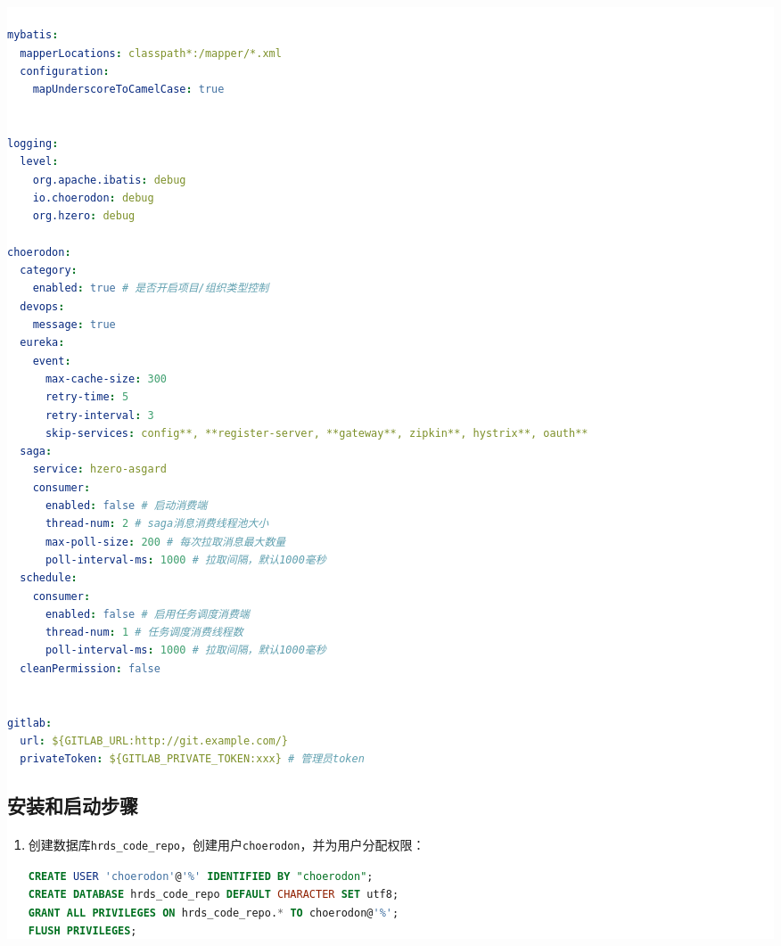   ```yaml
  
  mybatis:
    mapperLocations: classpath*:/mapper/*.xml
    configuration:
      mapUnderscoreToCamelCase: true
  
  
  logging:
    level:
      org.apache.ibatis: debug
      io.choerodon: debug
      org.hzero: debug
  
  choerodon:
    category:
      enabled: true # 是否开启项目/组织类型控制
    devops:
      message: true
    eureka:
      event:
        max-cache-size: 300
        retry-time: 5
        retry-interval: 3
        skip-services: config**, **register-server, **gateway**, zipkin**, hystrix**, oauth**
    saga:
      service: hzero-asgard
      consumer:
        enabled: false # 启动消费端
        thread-num: 2 # saga消息消费线程池大小
        max-poll-size: 200 # 每次拉取消息最大数量
        poll-interval-ms: 1000 # 拉取间隔，默认1000毫秒
    schedule:
      consumer:
        enabled: false # 启用任务调度消费端
        thread-num: 1 # 任务调度消费线程数
        poll-interval-ms: 1000 # 拉取间隔，默认1000毫秒
    cleanPermission: false
  
  
  gitlab:
    url: ${GITLAB_URL:http://git.example.com/}
    privateToken: ${GITLAB_PRIVATE_TOKEN:xxx} # 管理员token
  ```


## 安装和启动步骤

1. 创建数据库`hrds_code_repo`，创建用户`choerodon`，并为用户分配权限：

   ```sql
   CREATE USER 'choerodon'@'%' IDENTIFIED BY "choerodon";
   CREATE DATABASE hrds_code_repo DEFAULT CHARACTER SET utf8;
   GRANT ALL PRIVILEGES ON hrds_code_repo.* TO choerodon@'%';
   FLUSH PRIVILEGES;
   ```
